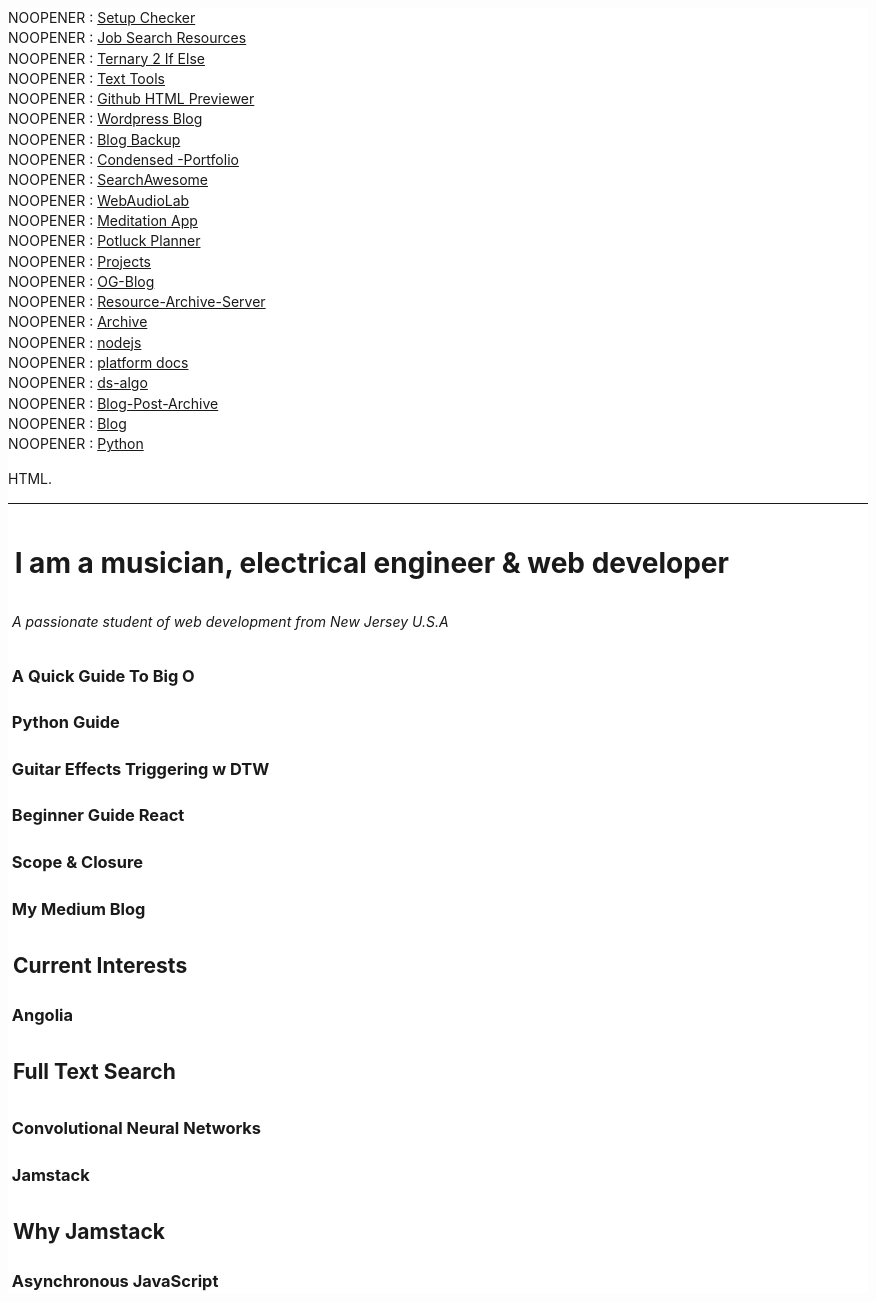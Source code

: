 NOOPENER : [Setup Checker](https://github.com/bgoonz/web-dev-setup-checker)\
NOOPENER : [Job Search Resources](https://determined-dijkstra-ee7390.netlify.app/)\
NOOPENER : [Ternary 2 If Else](https://ternary42.netlify.app/)\
NOOPENER : [Text Tools](https://devtools42.netlify.app/)\
NOOPENER : [Github HTML Previewer](https://githtmlpreview.netlify.app/)\
NOOPENER : [Wordpress Blog](https://web-dev-hub.com/)\
NOOPENER : [Blog Backup](https://bgoonz-blog-v3-0.netlify.app/)\
NOOPENER : [Condensed -Portfolio](https://bg-portfolio.netlify.app/)\
NOOPENER : [SearchAwesome](https://bgoonz.github.io/searchAwesome/)\
NOOPENER : [WebAudioLab](https://panoramic-eggplant-452e4.netlify.app/)\
NOOPENER : [Meditation App](https://meditate42app.netlify.app/)\
NOOPENER : [Potluck Planner](https://potluck-landing.netlify.app/)\
NOOPENER : [Projects](https://project-portfolio42.netlify.app/)\
NOOPENER : [OG-Blog](https://web-dev-resource-hub.netlify.app/)\
NOOPENER : [Resource-Archive-Server](https://github.com/bgoonz/Learning-Assets)\
NOOPENER : [Archive](https://github.com/bgoonz/UsefulResourceRepo2.0)\
NOOPENER : [nodejs](https://stackbit-clone.netlify.app/docs/articles/nodejs/)\
NOOPENER : [platform docs](https://stackbit-clone.netlify.app/blog/platform-docs/)\
NOOPENER : [ds-algo](https://stackbit-clone.netlify.app/docs/articles/ds-algo-overview/)\
NOOPENER : [Blog-Post-Archive](https://bgoonz.blogspot.com/)\
NOOPENER : [Blog](https://stackbit-clone.netlify.app/blog/)\
NOOPENER : [Python](https://stackbit-clone.netlify.app/docs/python/python-ds)



HTML.

* * * * *

**<H1>** I am a musician, electrical engineer & web developer

**<H6>** A passionate student of web development from New Jersey U.S.A

**<H3>** A Quick Guide To Big O

**<H3>** Python Guide

**<H3>** Guitar Effects Triggering w DTW

**<H3>** Beginner Guide React

**<H3>** Scope & Closure

**<H3>** My Medium Blog

**<H2>** Current Interests

**<H3>** Angolia

**<H2>** Full Text Search

**<H2>**

**<H3>** Convolutional Neural Networks

**<H3>** Jamstack

**<H2>** Why Jamstack

**<H3>** Asynchronous JavaScript
